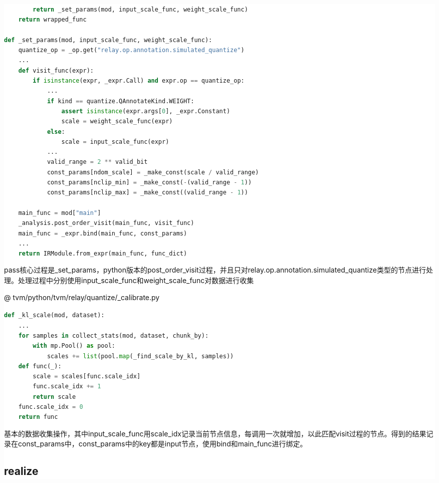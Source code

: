 ```python
        return _set_params(mod, input_scale_func, weight_scale_func)
    return wrapped_func

def _set_params(mod, input_scale_func, weight_scale_func):
    quantize_op = _op.get("relay.op.annotation.simulated_quantize")
    ...
    def visit_func(expr):
        if isinstance(expr, _expr.Call) and expr.op == quantize_op:
            ...
            if kind == quantize.QAnnotateKind.WEIGHT:
                assert isinstance(expr.args[0], _expr.Constant)
                scale = weight_scale_func(expr)
            else:
                scale = input_scale_func(expr)
            ...
            valid_range = 2 ** valid_bit
            const_params[ndom_scale] = _make_const(scale / valid_range)
            const_params[nclip_min] = _make_const(-(valid_range - 1))
            const_params[nclip_max] = _make_const((valid_range - 1))
 
    main_func = mod["main"]
    _analysis.post_order_visit(main_func, visit_func)
    main_func = _expr.bind(main_func, const_params)
    ...
    return IRModule.from_expr(main_func, func_dict)
```

pass核心过程是_set_params，python版本的post_order_visit过程，并且只对relay.op.annotation.simulated_quantize类型的节点进行处理。处理过程中分别使用input_scale_func和weight_scale_func对数据进行收集

@ tvm/python/tvm/relay/quantize/_calibrate.py

```python
def _kl_scale(mod, dataset):
    ...
    for samples in collect_stats(mod, dataset, chunk_by):
        with mp.Pool() as pool:
            scales += list(pool.map(_find_scale_by_kl, samples))
    def func(_):
        scale = scales[func.scale_idx]
        func.scale_idx += 1
        return scale
    func.scale_idx = 0
    return func

```

基本的数据收集操作，其中input_scale_func用scale_idx记录当前节点信息，每调用一次就增加，以此匹配visit过程的节点。得到的结果记录在const_params中，const_params中的key都是input节点，使用bind和main_func进行绑定。

## realize
